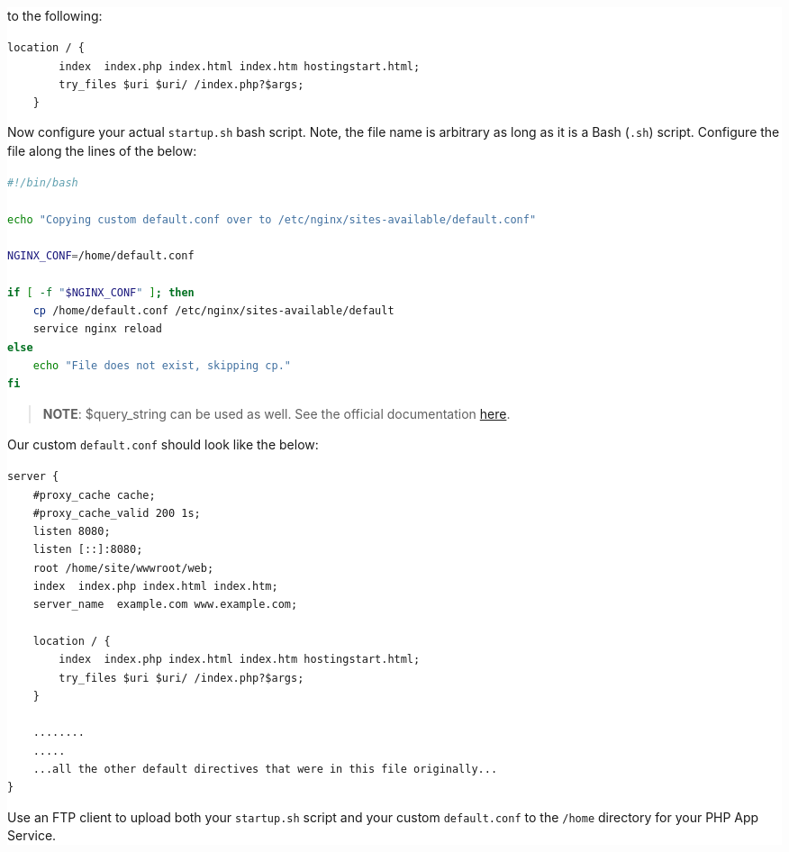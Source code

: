 to the following:

```
location / {            
        index  index.php index.html index.htm hostingstart.html;
        try_files $uri $uri/ /index.php?$args;
    }
```

Now configure your actual `startup.sh` bash script. Note, the file name is arbitrary as long as it is a Bash (`.sh`) script. Configure the file along the lines of the below:

```bash
#!/bin/bash

echo "Copying custom default.conf over to /etc/nginx/sites-available/default.conf"

NGINX_CONF=/home/default.conf

if [ -f "$NGINX_CONF" ]; then
    cp /home/default.conf /etc/nginx/sites-available/default
    service nginx reload
else
    echo "File does not exist, skipping cp."
fi
```
> **NOTE**: $query_string can be used as well. See the official documentation [here](https://nginx.org/en/docs/http/ngx_http_core_module.html#var_args).

Our custom `default.conf` should look like the below:

```nginx
server {
    #proxy_cache cache;
	#proxy_cache_valid 200 1s;
    listen 8080;
    listen [::]:8080;
    root /home/site/wwwroot/web;
    index  index.php index.html index.htm;
    server_name  example.com www.example.com; 

    location / {            
        index  index.php index.html index.htm hostingstart.html;
        try_files $uri $uri/ /index.php?$args;
    }

    ........
    .....
    ...all the other default directives that were in this file originally...
}
```


Use an FTP client to upload both your `startup.sh` script and your custom `default.conf` to the `/home` directory for your PHP App Service. 
